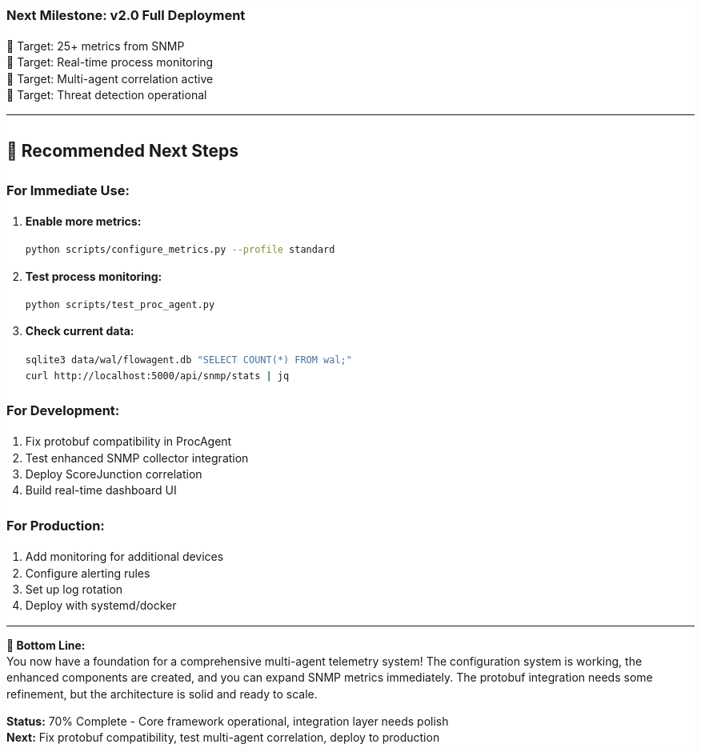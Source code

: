 ### Next Milestone: v2.0 Full Deployment
🎯 Target: 25+ metrics from SNMP  
🎯 Target: Real-time process monitoring  
🎯 Target: Multi-agent correlation active  
🎯 Target: Threat detection operational  

---

## 🚀 Recommended Next Steps

### For Immediate Use:
1. **Enable more metrics:**
   ```bash
   python scripts/configure_metrics.py --profile standard
   ```

2. **Test process monitoring:**
   ```bash
   python scripts/test_proc_agent.py
   ```

3. **Check current data:**
   ```bash
   sqlite3 data/wal/flowagent.db "SELECT COUNT(*) FROM wal;"
   curl http://localhost:5000/api/snmp/stats | jq
   ```

### For Development:
1. Fix protobuf compatibility in ProcAgent
2. Test enhanced SNMP collector integration
3. Deploy ScoreJunction correlation
4. Build real-time dashboard UI

### For Production:
1. Add monitoring for additional devices
2. Configure alerting rules
3. Set up log rotation
4. Deploy with systemd/docker

---

**🎯 Bottom Line:**  
You now have a foundation for a comprehensive multi-agent telemetry system! The configuration system is working, the enhanced components are created, and you can expand SNMP metrics immediately. The protobuf integration needs some refinement, but the architecture is solid and ready to scale.

**Status:** 70% Complete - Core framework operational, integration layer needs polish  
**Next:** Fix protobuf compatibility, test multi-agent correlation, deploy to production

